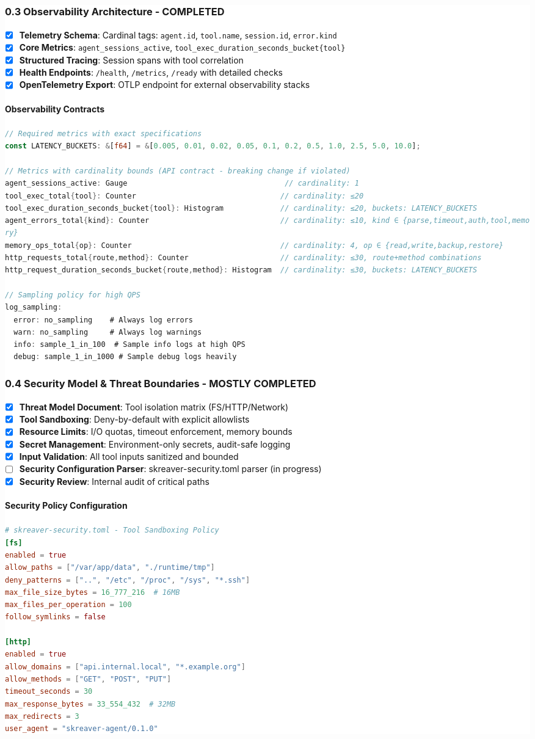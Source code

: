 ### 0.3 Observability Architecture - **COMPLETED**
- [x] **Telemetry Schema**: Cardinal tags: `agent.id`, `tool.name`, `session.id`, `error.kind`
- [x] **Core Metrics**: `agent_sessions_active`, `tool_exec_duration_seconds_bucket{tool}`
- [x] **Structured Tracing**: Session spans with tool correlation
- [x] **Health Endpoints**: `/health`, `/metrics`, `/ready` with detailed checks
- [x] **OpenTelemetry Export**: OTLP endpoint for external observability stacks

#### Observability Contracts
```rust
// Required metrics with exact specifications
const LATENCY_BUCKETS: &[f64] = &[0.005, 0.01, 0.02, 0.05, 0.1, 0.2, 0.5, 1.0, 2.5, 5.0, 10.0];

// Metrics with cardinality bounds (API contract - breaking change if violated)
agent_sessions_active: Gauge                                    // cardinality: 1
tool_exec_total{tool}: Counter                                 // cardinality: ≤20
tool_exec_duration_seconds_bucket{tool}: Histogram             // cardinality: ≤20, buckets: LATENCY_BUCKETS
agent_errors_total{kind}: Counter                              // cardinality: ≤10, kind ∈ {parse,timeout,auth,tool,memory}
memory_ops_total{op}: Counter                                  // cardinality: 4, op ∈ {read,write,backup,restore}
http_requests_total{route,method}: Counter                     // cardinality: ≤30, route+method combinations
http_request_duration_seconds_bucket{route,method}: Histogram  // cardinality: ≤30, buckets: LATENCY_BUCKETS

// Sampling policy for high QPS
log_sampling:
  error: no_sampling    # Always log errors
  warn: no_sampling     # Always log warnings  
  info: sample_1_in_100  # Sample info logs at high QPS
  debug: sample_1_in_1000 # Sample debug logs heavily
```

### 0.4 Security Model & Threat Boundaries - **MOSTLY COMPLETED**
- [x] **Threat Model Document**: Tool isolation matrix (FS/HTTP/Network)
- [x] **Tool Sandboxing**: Deny-by-default with explicit allowlists
- [x] **Resource Limits**: I/O quotas, timeout enforcement, memory bounds
- [x] **Secret Management**: Environment-only secrets, audit-safe logging
- [x] **Input Validation**: All tool inputs sanitized and bounded
- [ ] **Security Configuration Parser**: skreaver-security.toml parser (in progress)
- [x] **Security Review**: Internal audit of critical paths

#### Security Policy Configuration
```toml
# skreaver-security.toml - Tool Sandboxing Policy
[fs]
enabled = true
allow_paths = ["/var/app/data", "./runtime/tmp"]
deny_patterns = ["..", "/etc", "/proc", "/sys", "*.ssh"]
max_file_size_bytes = 16_777_216  # 16MB
max_files_per_operation = 100
follow_symlinks = false

[http]
enabled = true
allow_domains = ["api.internal.local", "*.example.org"]
allow_methods = ["GET", "POST", "PUT"]
timeout_seconds = 30
max_response_bytes = 33_554_432  # 32MB
max_redirects = 3
user_agent = "skreaver-agent/0.1.0"
```